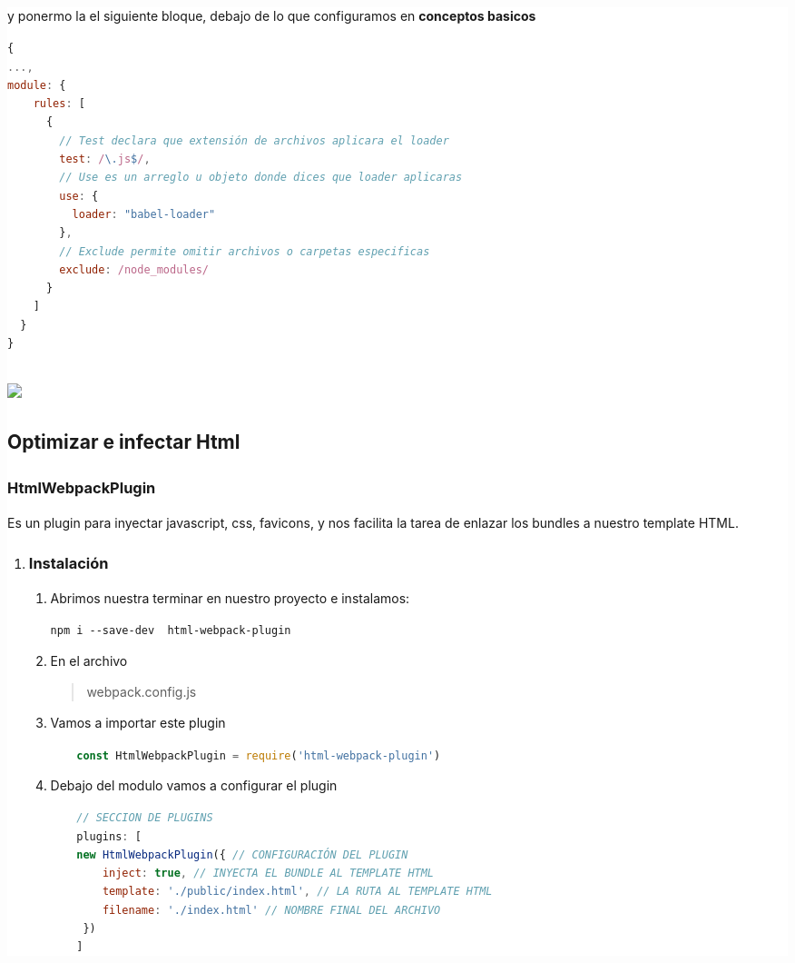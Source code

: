 y ponermo la el siguiente bloque, debajo de lo que configuramos en **conceptos basicos**

```js
{
...,
module: {
    rules: [
      {
        // Test declara que extensión de archivos aplicara el loader
        test: /\.js$/,
        // Use es un arreglo u objeto donde dices que loader aplicaras
        use: {
          loader: "babel-loader"
        },
        // Exclude permite omitir archivos o carpetas especificas
        exclude: /node_modules/
      }
    ]
  }
}
```

<br>

<div align="">
<img width="90px"  src="https://clipground.com/images/html-logo-png-3.png" />
</div>


## Optimizar e infectar Html


### HtmlWebpackPlugin
Es un plugin para inyectar javascript, css, favicons, y nos facilita la tarea de enlazar los bundles a nuestro template HTML.

1. ### Instalación

    1. Abrimos nuestra terminar en nuestro proyecto  e instalamos:
        ```console
        npm i --save-dev  html-webpack-plugin 
        ```
    1. En el archivo
       > webpack.config.js 
    1. Vamos a importar este plugin   
        ```js
            const HtmlWebpackPlugin = require('html-webpack-plugin')
        ```
    1. Debajo del modulo vamos a configurar el plugin
        ```js
            // SECCION DE PLUGINS
            plugins: [
            new HtmlWebpackPlugin({ // CONFIGURACIÓN DEL PLUGIN
                inject: true, // INYECTA EL BUNDLE AL TEMPLATE HTML 
                template: './public/index.html', // LA RUTA AL TEMPLATE HTML
                filename: './index.html' // NOMBRE FINAL DEL ARCHIVO
             })
            ]
        ```
    